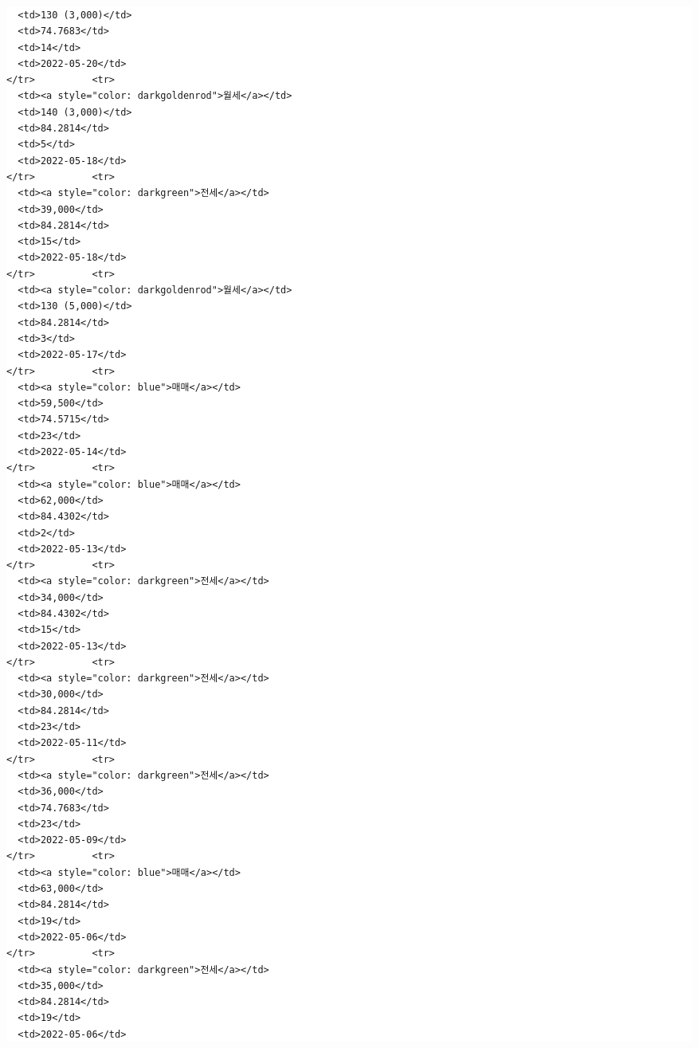       <td>130 (3,000)</td>
      <td>74.7683</td>
      <td>14</td>
      <td>2022-05-20</td>
    </tr>          <tr>
      <td><a style="color: darkgoldenrod">월세</a></td>
      <td>140 (3,000)</td>
      <td>84.2814</td>
      <td>5</td>
      <td>2022-05-18</td>
    </tr>          <tr>
      <td><a style="color: darkgreen">전세</a></td>
      <td>39,000</td>
      <td>84.2814</td>
      <td>15</td>
      <td>2022-05-18</td>
    </tr>          <tr>
      <td><a style="color: darkgoldenrod">월세</a></td>
      <td>130 (5,000)</td>
      <td>84.2814</td>
      <td>3</td>
      <td>2022-05-17</td>
    </tr>          <tr>
      <td><a style="color: blue">매매</a></td>
      <td>59,500</td>
      <td>74.5715</td>
      <td>23</td>
      <td>2022-05-14</td>
    </tr>          <tr>
      <td><a style="color: blue">매매</a></td>
      <td>62,000</td>
      <td>84.4302</td>
      <td>2</td>
      <td>2022-05-13</td>
    </tr>          <tr>
      <td><a style="color: darkgreen">전세</a></td>
      <td>34,000</td>
      <td>84.4302</td>
      <td>15</td>
      <td>2022-05-13</td>
    </tr>          <tr>
      <td><a style="color: darkgreen">전세</a></td>
      <td>30,000</td>
      <td>84.2814</td>
      <td>23</td>
      <td>2022-05-11</td>
    </tr>          <tr>
      <td><a style="color: darkgreen">전세</a></td>
      <td>36,000</td>
      <td>74.7683</td>
      <td>23</td>
      <td>2022-05-09</td>
    </tr>          <tr>
      <td><a style="color: blue">매매</a></td>
      <td>63,000</td>
      <td>84.2814</td>
      <td>19</td>
      <td>2022-05-06</td>
    </tr>          <tr>
      <td><a style="color: darkgreen">전세</a></td>
      <td>35,000</td>
      <td>84.2814</td>
      <td>19</td>
      <td>2022-05-06</td>